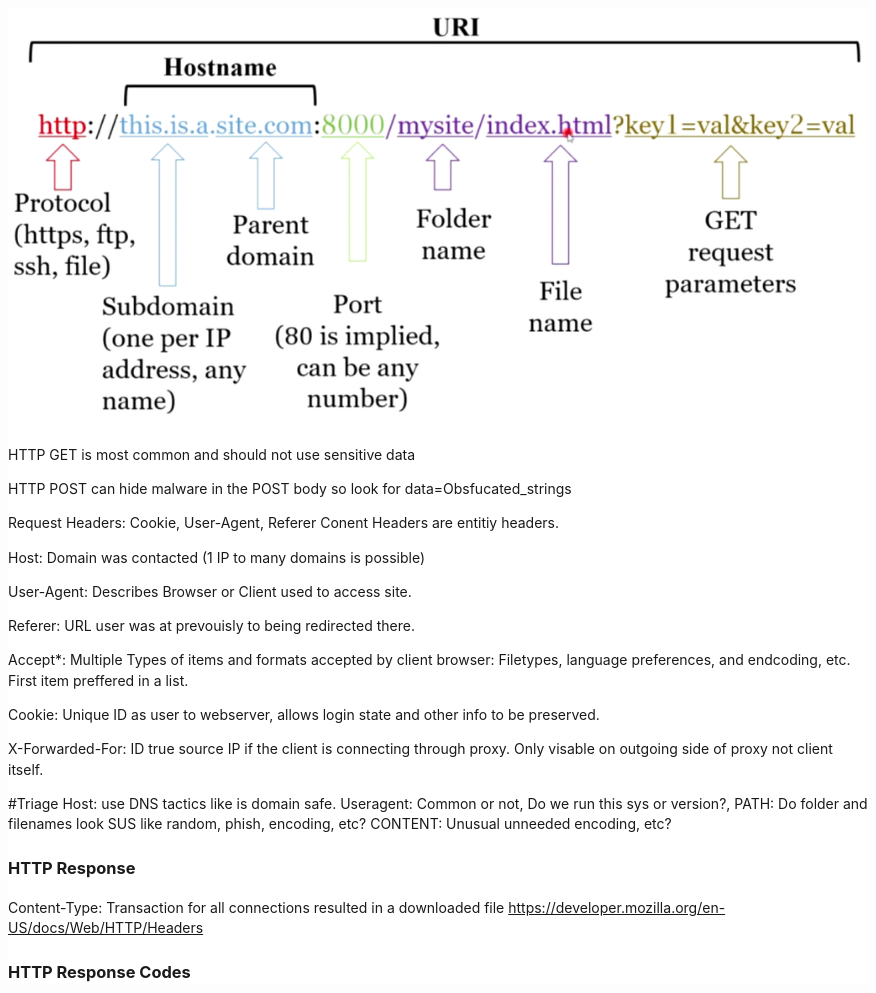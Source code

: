
![Pasted image 20230401132622.png](../../../Media/Pasted%20image%2020230401132622.png)

HTTP GET is most common and should not use sensitive data

HTTP POST can hide malware in the POST body so look for data=Obsfucated_strings

Request Headers: Cookie, User-Agent, Referer 
Conent Headers are entitiy headers. 

Host: Domain was contacted (1 IP to many domains is possible)

User-Agent: Describes Browser or Client used to access site.

Referer: URL user was at prevouisly to being redirected there.

Accept*: Multiple Types of items and formats accepted by client browser: Filetypes, language preferences, and endcoding, etc. First item preffered in a list. 

Cookie: Unique ID as user to webserver, allows login state and other info to be preserved. 

X-Forwarded-For: ID true source IP if the client is connecting through proxy. Only visable on outgoing side of proxy not client itself. 

#Triage Host: use DNS tactics like is domain safe. Useragent: Common or not, Do we run this sys or version?, PATH: Do folder and filenames look SUS like random, phish, encoding, etc? CONTENT: Unusual unneeded encoding, etc?


### HTTP Response 

Content-Type: Transaction for all connections resulted in a downloaded file 
https://developer.mozilla.org/en-US/docs/Web/HTTP/Headers


### HTTP Response Codes 
